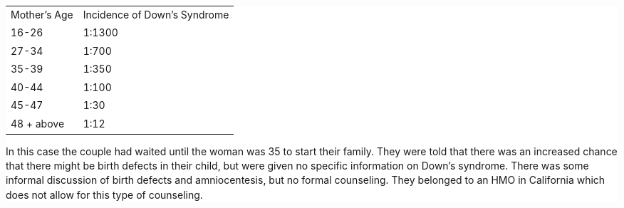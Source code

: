 </h2>
<table border="0">
<tr>
<td>
Mother’s Age
</td>
<td>
Incidence of Down’s Syndrome
</td>
</tr>
<tr>
<td>
16-26
</td>
<td>
1:1300
</td>
</tr>
<tr>
<td>
27-34
</td>
<td>
1:700
</td>
</tr>
<tr>
<td>
35-39
</td>
<td>
1:350
</td>
</tr>
<tr>
<td>
40-44
</td>
<td>
1:100
</td>
</tr>
<tr>
<td>
45-47
</td>
<td>
1:30
</td>
</tr>
<tr>
<td>
48 + above
</td>
<td>
1:12
</td>
</tr>
</table>
In this case the couple had waited until the woman was 35 to start their family. They were told that there was an increased chance that there might be birth defects in their child, but were given no specific information on Down’s syndrome. There was some informal discussion of birth defects and amniocentesis, but no formal counseling. They belonged to an HMO in California which does not allow for this type of counseling.